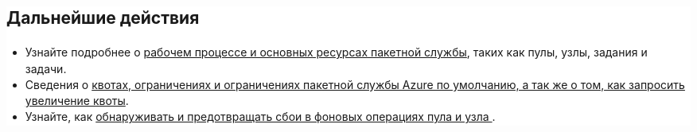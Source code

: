 ## <a name="next-steps"></a>Дальнейшие действия

- Узнайте подробнее о [рабочем процессе и основных ресурсах пакетной службы](batch-service-workflow-features.md), таких как пулы, узлы, задания и задачи.
- Сведения о [квотах, ограничениях и ограничениях пакетной службы Azure по умолчанию, а так же о том, как запросить увеличение квоты](batch-quota-limit.md).
- Узнайте, как [обнаруживать и предотвращать сбои в фоновых операциях пула и узла ](batch-pool-node-error-checking.md).